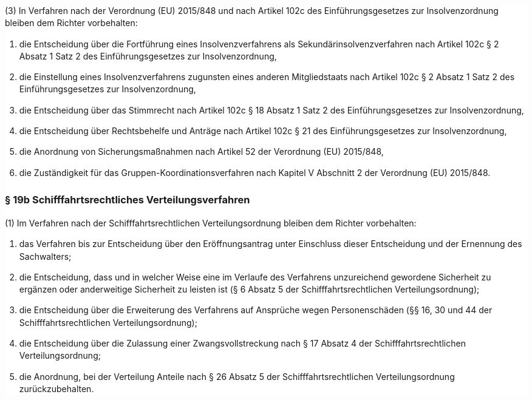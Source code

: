 


(3) In Verfahren nach der Verordnung (EU) 2015/848 und nach Artikel
102c des Einführungsgesetzes zur Insolvenzordnung bleiben dem Richter
vorbehalten:

1.  die Entscheidung über die Fortführung eines Insolvenzverfahrens als
    Sekundärinsolvenzverfahren nach Artikel 102c § 2 Absatz 1 Satz 2 des
    Einführungsgesetzes zur Insolvenzordnung,


2.  die Einstellung eines Insolvenzverfahrens zugunsten eines anderen
    Mitgliedstaats nach Artikel 102c § 2 Absatz 1 Satz 2 des
    Einführungsgesetzes zur Insolvenzordnung,


3.  die Entscheidung über das Stimmrecht nach Artikel 102c § 18 Absatz 1
    Satz 2 des Einführungsgesetzes zur Insolvenzordnung,


4.  die Entscheidung über Rechtsbehelfe und Anträge nach Artikel 102c § 21
    des Einführungsgesetzes zur Insolvenzordnung,


5.  die Anordnung von Sicherungsmaßnahmen nach Artikel 52 der Verordnung
    (EU) 2015/848,


6.  die Zuständigkeit für das Gruppen-Koordinationsverfahren nach Kapitel
    V Abschnitt 2 der Verordnung (EU) 2015/848.





### § 19b Schifffahrtsrechtliches Verteilungsverfahren

(1) Im Verfahren nach der Schifffahrtsrechtlichen Verteilungsordnung
bleiben dem Richter vorbehalten:

1.  das Verfahren bis zur Entscheidung über den Eröffnungsantrag unter
    Einschluss dieser Entscheidung und der Ernennung des Sachwalters;


2.  die Entscheidung, dass und in welcher Weise eine im Verlaufe des
    Verfahrens unzureichend gewordene Sicherheit zu ergänzen oder
    anderweitige Sicherheit zu leisten ist (§ 6 Absatz 5 der
    Schifffahrtsrechtlichen Verteilungsordnung);


3.  die Entscheidung über die Erweiterung des Verfahrens auf Ansprüche
    wegen Personenschäden (§§ 16, 30 und 44 der Schifffahrtsrechtlichen
    Verteilungsordnung);


4.  die Entscheidung über die Zulassung einer Zwangsvollstreckung nach §
    17 Absatz 4 der Schifffahrtsrechtlichen Verteilungsordnung;


5.  die Anordnung, bei der Verteilung Anteile nach § 26 Absatz 5 der
    Schifffahrtsrechtlichen Verteilungsordnung zurückzubehalten.

